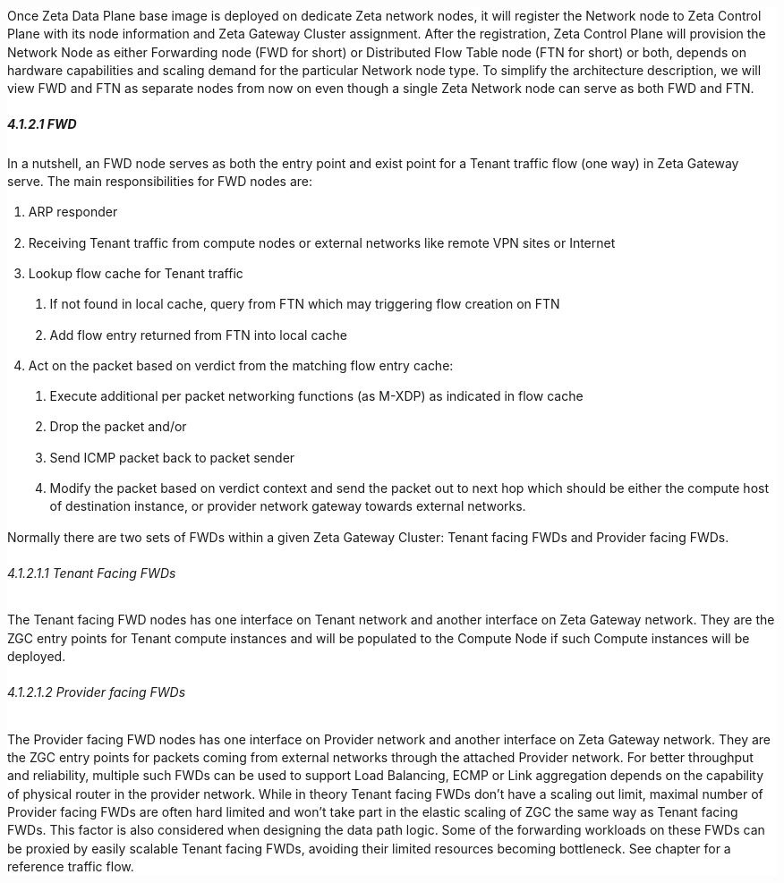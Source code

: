 Once Zeta Data Plane base image is deployed on dedicate Zeta network
nodes, it will register the Network node to Zeta Control Plane with its
node information and Zeta Gateway Cluster assignment. After the
registration, Zeta Control Plane will provision the Network Node as
either Forwarding node (FWD for short) or Distributed Flow Table node
(FTN for short) or both, depends on hardware capabilities and scaling
demand for the particular Network node type. To simplify the
architecture description, we will view FWD and FTN as separate nodes
from now on even though a single Zeta Network node can serve as both FWD
and FTN.

##### 4.1.2.1 FWD

In a nutshell, an FWD node serves as both the entry point and exist
point for a Tenant traffic flow (one way) in Zeta Gateway serve. The
main responsibilities for FWD nodes are:

1.  ARP responder

2.  Receiving Tenant traffic from compute nodes or external networks
    like remote VPN sites or Internet

3.  Lookup flow cache for Tenant traffic
    
    1.  If not found in local cache, query from FTN which may triggering
        flow creation on FTN
    
    2.  Add flow entry returned from FTN into local cache

4.  Act on the packet based on verdict from the matching flow entry
    cache:
    
    1.  Execute additional per packet networking functions (as M-XDP) as
        indicated in flow cache
    
    2.  Drop the packet and/or
    
    3.  Send ICMP packet back to packet sender
    
    4.  Modify the packet based on verdict context and send the packet
        out to next hop which should be either the compute host of
        destination instance, or provider network gateway towards
        external networks.

Normally there are two sets of FWDs within a given Zeta Gateway Cluster:
Tenant facing FWDs and Provider facing FWDs.

###### 4.1.2.1.1 Tenant Facing FWDs

The Tenant facing FWD nodes has one interface on Tenant network and
another interface on Zeta Gateway network. They are the ZGC entry points
for Tenant compute instances and will be populated to the Compute Node
if such Compute instances will be deployed.

###### 4.1.2.1.2 Provider facing FWDs

The Provider facing FWD nodes has one interface on Provider network and
another interface on Zeta Gateway network. They are the ZGC entry points
for packets coming from external networks through the attached Provider
network. For better throughput and reliability, multiple such FWDs can
be used to support Load Balancing, ECMP or Link aggregation depends on
the capability of physical router in the provider network. While in
theory Tenant facing FWDs don’t have a scaling out limit, maximal number
of Provider facing FWDs are often hard limited and won’t take part in
the elastic scaling of ZGC the same way as Tenant facing FWDs. This
factor is also considered when designing the data path logic. Some of
the forwarding workloads on these FWDs can be proxied by easily scalable
Tenant facing FWDs, avoiding their limited resources becoming
bottleneck. See chapter for a reference traffic flow.
